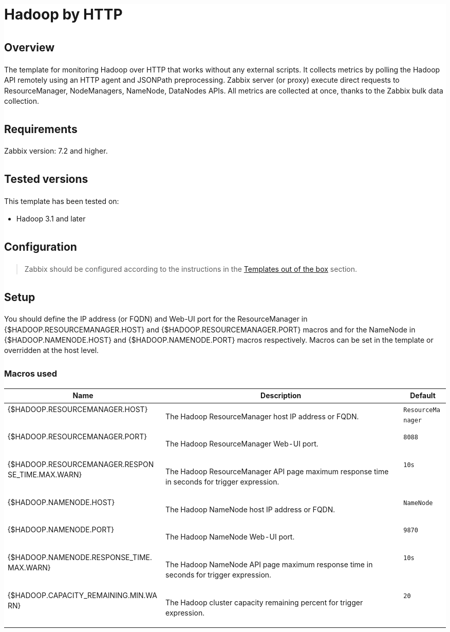 
# Hadoop by HTTP

## Overview

The template for monitoring Hadoop over HTTP that works without any external scripts.
It collects metrics by polling the Hadoop API remotely using an HTTP agent and JSONPath preprocessing.
Zabbix server (or proxy) execute direct requests to ResourceManager, NodeManagers, NameNode, DataNodes APIs.
All metrics are collected at once, thanks to the Zabbix bulk data collection.

## Requirements

Zabbix version: 7.2 and higher.

## Tested versions

This template has been tested on:
- Hadoop 3.1 and later

## Configuration

> Zabbix should be configured according to the instructions in the [Templates out of the box](https://www.zabbix.com/documentation/7.2/manual/config/templates_out_of_the_box) section.

## Setup

You should define the IP address (or FQDN) and Web-UI port for the ResourceManager in {$HADOOP.RESOURCEMANAGER.HOST} and {$HADOOP.RESOURCEMANAGER.PORT} macros and for the NameNode in {$HADOOP.NAMENODE.HOST} and {$HADOOP.NAMENODE.PORT} macros respectively. Macros can be set in the template or overridden at the host level.

### Macros used

|Name|Description|Default|
|----|-----------|-------|
|{$HADOOP.RESOURCEMANAGER.HOST}|<p>The Hadoop ResourceManager host IP address or FQDN.</p>|`ResourceManager`|
|{$HADOOP.RESOURCEMANAGER.PORT}|<p>The Hadoop ResourceManager Web-UI port.</p>|`8088`|
|{$HADOOP.RESOURCEMANAGER.RESPONSE_TIME.MAX.WARN}|<p>The Hadoop ResourceManager API page maximum response time in seconds for trigger expression.</p>|`10s`|
|{$HADOOP.NAMENODE.HOST}|<p>The Hadoop NameNode host IP address or FQDN.</p>|`NameNode`|
|{$HADOOP.NAMENODE.PORT}|<p>The Hadoop NameNode Web-UI port.</p>|`9870`|
|{$HADOOP.NAMENODE.RESPONSE_TIME.MAX.WARN}|<p>The Hadoop NameNode API page maximum response time in seconds for trigger expression.</p>|`10s`|
|{$HADOOP.CAPACITY_REMAINING.MIN.WARN}|<p>The Hadoop cluster capacity remaining percent for trigger expression.</p>|`20`|
